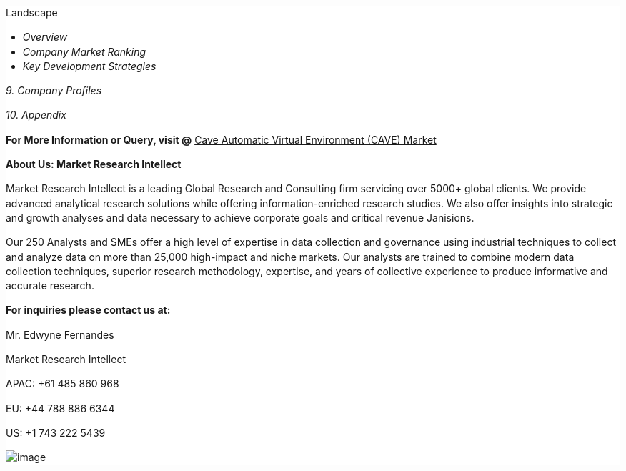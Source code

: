 Landscape</span></em></p><ul><li><em><span class="">Overview</span></em></li><li><em><span class="">Company Market Ranking</span></em></li><li><em><span class="">Key Development Strategies</span></em></li></ul><p><em><span class="font-[700]">9. Company Profiles</span></em></p><p><em><span class="font-[700]">10. Appendix</span></em></p><p><span class="font-[700]"><strong>For More Information or Query, visit&nbsp;@</strong>&nbsp;</span><span class="font-[700]"><a href="https://www.marketresearchintellect.com/product/cave-automatic-virtual-environment-cave-market/?utm_source=Linkedin&utm_medium=829" target="_blank" data-tracking-control-name="article-ssr-frontend-pulse_little-text-block" data-tracking-will-navigate="" data-test-link="">Cave Automatic Virtual Environment (CAVE) Market</a></span></p><p><strong><span class="font-[700]">About Us: Market Research Intellect</span></strong></p><p><span class="">Market Research Intellect is a leading Global Research and Consulting firm servicing over 5000+ global clients. We provide advanced analytical research solutions while offering information-enriched research studies.&nbsp;</span>We also offer insights into strategic and growth analyses and data necessary to achieve corporate goals and critical revenue Janisions.</p><p><span class="">Our 250 Analysts and SMEs offer a high level of expertise in data collection and governance using industrial techniques to collect and analyze data on more than 25,000 high-impact and niche markets. Our analysts are trained to combine modern data collection techniques, superior research methodology, expertise, and years of collective experience to produce informative and accurate research.</span></p><p><strong>For inquiries please contact us at:</strong></p><p>Mr. Edwyne Fernandes</p><p>Market Research Intellect</p><p>APAC: +61 485 860 968</p><p>EU: +44 788 886 6344</p><p>US: +1 743 222 5439</p>
![image](https://github.com/user-attachments/assets/9354658f-9d34-4b55-9e20-f2bb376709ce)
